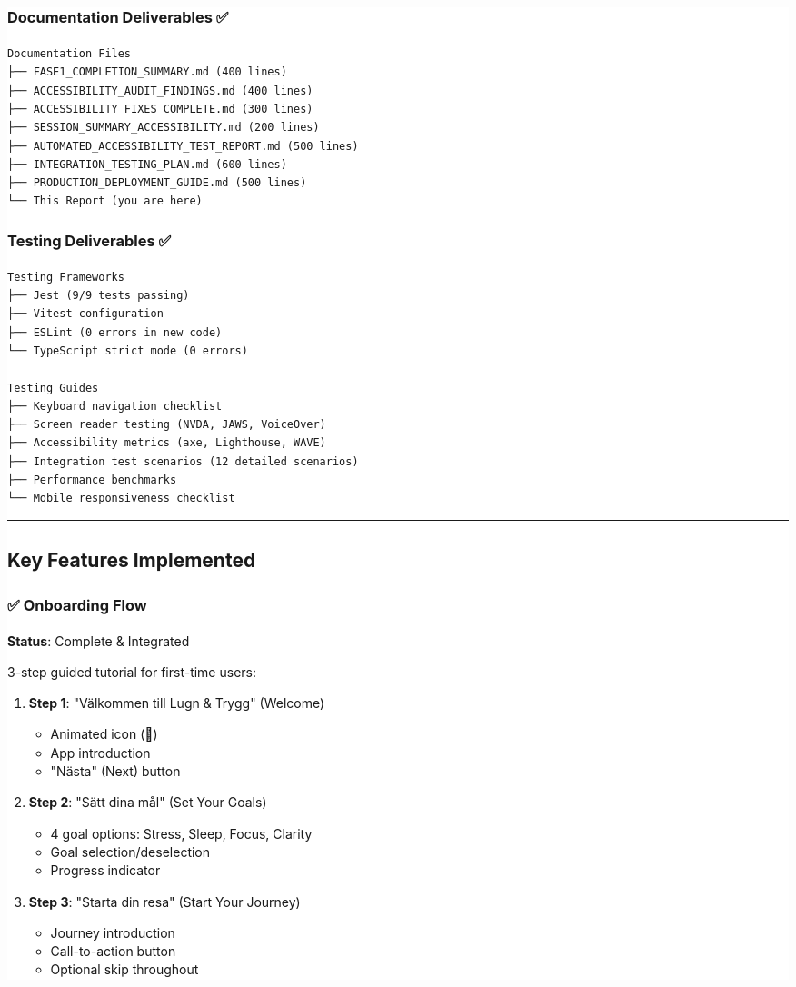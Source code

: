 ### Documentation Deliverables ✅
```
Documentation Files
├── FASE1_COMPLETION_SUMMARY.md (400 lines)
├── ACCESSIBILITY_AUDIT_FINDINGS.md (400 lines)
├── ACCESSIBILITY_FIXES_COMPLETE.md (300 lines)
├── SESSION_SUMMARY_ACCESSIBILITY.md (200 lines)
├── AUTOMATED_ACCESSIBILITY_TEST_REPORT.md (500 lines)
├── INTEGRATION_TESTING_PLAN.md (600 lines)
├── PRODUCTION_DEPLOYMENT_GUIDE.md (500 lines)
└── This Report (you are here)
```

### Testing Deliverables ✅
```
Testing Frameworks
├── Jest (9/9 tests passing)
├── Vitest configuration
├── ESLint (0 errors in new code)
└── TypeScript strict mode (0 errors)

Testing Guides
├── Keyboard navigation checklist
├── Screen reader testing (NVDA, JAWS, VoiceOver)
├── Accessibility metrics (axe, Lighthouse, WAVE)
├── Integration test scenarios (12 detailed scenarios)
├── Performance benchmarks
└── Mobile responsiveness checklist
```

---

## Key Features Implemented

### ✅ Onboarding Flow
**Status**: Complete & Integrated

3-step guided tutorial for first-time users:
1. **Step 1**: "Välkommen till Lugn & Trygg" (Welcome)
   - Animated icon (🌟)
   - App introduction
   - "Nästa" (Next) button

2. **Step 2**: "Sätt dina mål" (Set Your Goals)
   - 4 goal options: Stress, Sleep, Focus, Clarity
   - Goal selection/deselection
   - Progress indicator

3. **Step 3**: "Starta din resa" (Start Your Journey)
   - Journey introduction
   - Call-to-action button
   - Optional skip throughout

